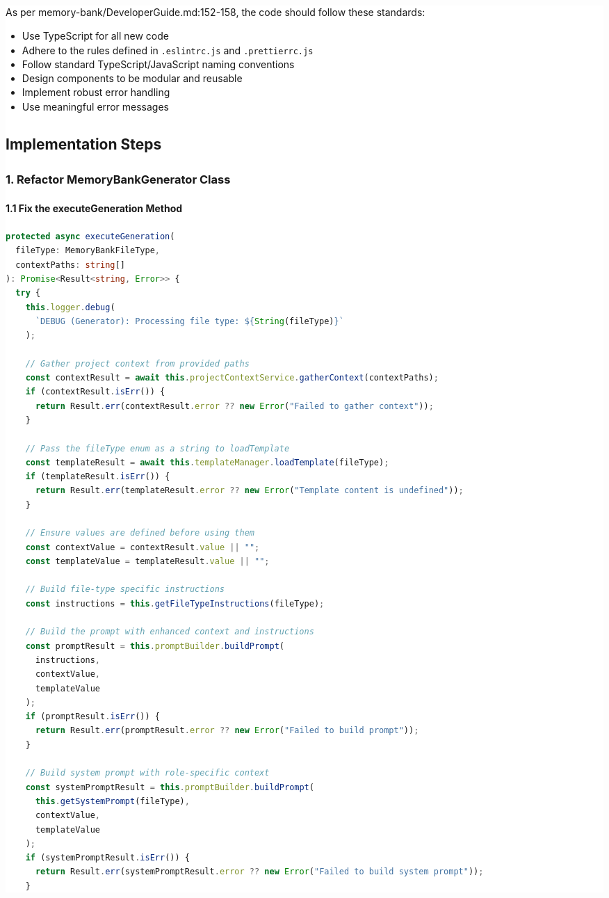As per memory-bank/DeveloperGuide.md:152-158, the code should follow these standards:

- Use TypeScript for all new code
- Adhere to the rules defined in `.eslintrc.js` and `.prettierrc.js`
- Follow standard TypeScript/JavaScript naming conventions
- Design components to be modular and reusable
- Implement robust error handling
- Use meaningful error messages

## Implementation Steps

### 1. Refactor MemoryBankGenerator Class

#### 1.1 Fix the executeGeneration Method

```typescript
protected async executeGeneration(
  fileType: MemoryBankFileType,
  contextPaths: string[]
): Promise<Result<string, Error>> {
  try {
    this.logger.debug(
      `DEBUG (Generator): Processing file type: ${String(fileType)}`
    );

    // Gather project context from provided paths
    const contextResult = await this.projectContextService.gatherContext(contextPaths);
    if (contextResult.isErr()) {
      return Result.err(contextResult.error ?? new Error("Failed to gather context"));
    }

    // Pass the fileType enum as a string to loadTemplate
    const templateResult = await this.templateManager.loadTemplate(fileType);
    if (templateResult.isErr()) {
      return Result.err(templateResult.error ?? new Error("Template content is undefined"));
    }

    // Ensure values are defined before using them
    const contextValue = contextResult.value || "";
    const templateValue = templateResult.value || "";

    // Build file-type specific instructions
    const instructions = this.getFileTypeInstructions(fileType);

    // Build the prompt with enhanced context and instructions
    const promptResult = this.promptBuilder.buildPrompt(
      instructions,
      contextValue,
      templateValue
    );
    if (promptResult.isErr()) {
      return Result.err(promptResult.error ?? new Error("Failed to build prompt"));
    }

    // Build system prompt with role-specific context
    const systemPromptResult = this.promptBuilder.buildPrompt(
      this.getSystemPrompt(fileType),
      contextValue,
      templateValue
    );
    if (systemPromptResult.isErr()) {
      return Result.err(systemPromptResult.error ?? new Error("Failed to build system prompt"));
    }

```